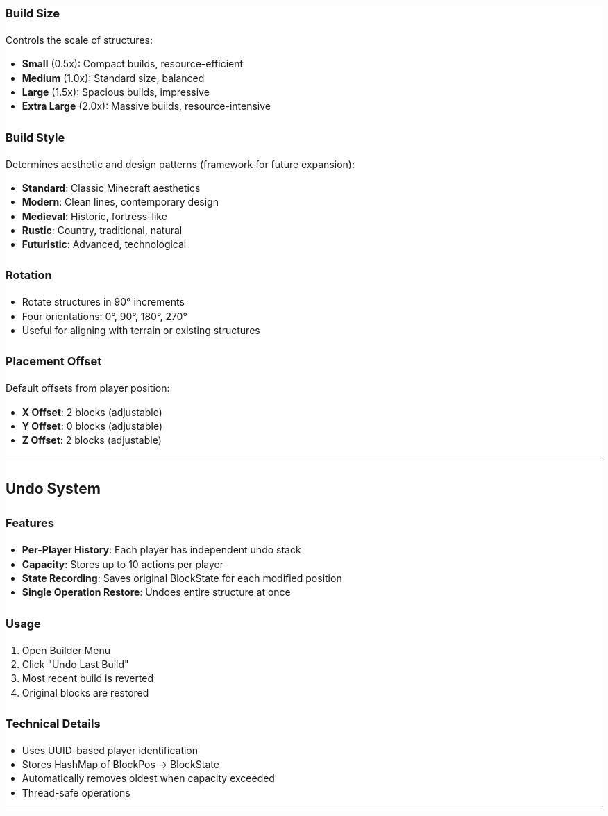### Build Size

Controls the scale of structures:

- **Small** (0.5x): Compact builds, resource-efficient
- **Medium** (1.0x): Standard size, balanced
- **Large** (1.5x): Spacious builds, impressive
- **Extra Large** (2.0x): Massive builds, resource-intensive

### Build Style

Determines aesthetic and design patterns (framework for future expansion):

- **Standard**: Classic Minecraft aesthetics
- **Modern**: Clean lines, contemporary design
- **Medieval**: Historic, fortress-like
- **Rustic**: Country, traditional, natural
- **Futuristic**: Advanced, technological

### Rotation

- Rotate structures in 90° increments
- Four orientations: 0°, 90°, 180°, 270°
- Useful for aligning with terrain or existing structures

### Placement Offset

Default offsets from player position:
- **X Offset**: 2 blocks (adjustable)
- **Y Offset**: 0 blocks (adjustable)
- **Z Offset**: 2 blocks (adjustable)

---

## Undo System

### Features

- **Per-Player History**: Each player has independent undo stack
- **Capacity**: Stores up to 10 actions per player
- **State Recording**: Saves original BlockState for each modified position
- **Single Operation Restore**: Undoes entire structure at once

### Usage

1. Open Builder Menu
2. Click "Undo Last Build"
3. Most recent build is reverted
4. Original blocks are restored

### Technical Details

- Uses UUID-based player identification
- Stores HashMap of BlockPos → BlockState
- Automatically removes oldest when capacity exceeded
- Thread-safe operations

---